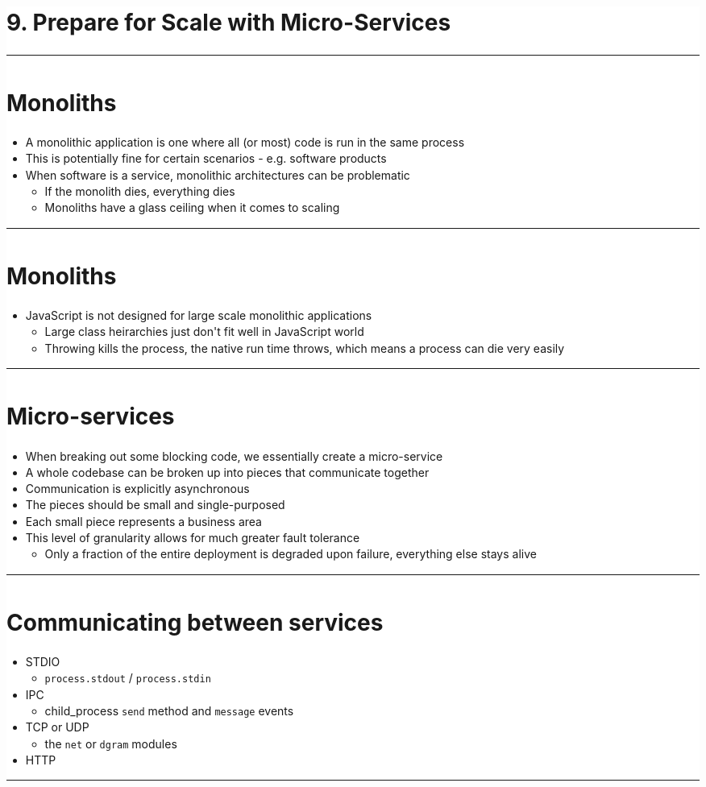 

# 9. Prepare for Scale with Micro-Services

---


# Monoliths

* A monolithic application is one where all (or most) code is run in the same process
* This is potentially fine for certain scenarios - e.g. software products
* When software is a service, monolithic architectures can be problematic
  * If the monolith dies, everything dies
  * Monoliths have a glass ceiling when it comes to scaling

---


# Monoliths

* JavaScript is not designed for large scale monolithic applications
  * Large class heirarchies just don't fit well in JavaScript world
  * Throwing kills the process, the native run time throws, which means
    a process can die very easily

---


# Micro-services

* When breaking out some blocking code, we essentially create a micro-service
* A whole codebase can be broken up into pieces that communicate together
* Communication is explicitly asynchronous
* The pieces should be small and single-purposed
* Each small piece represents a business area
* This level of granularity allows for much greater fault tolerance
  * Only a fraction of the entire deployment is degraded upon failure, everything else stays alive

---


# Communicating between services

* STDIO
  * `process.stdout` / `process.stdin`
* IPC
  * child_process `send` method and `message` events
* TCP or UDP
  * the `net` or `dgram` modules
* HTTP

---
